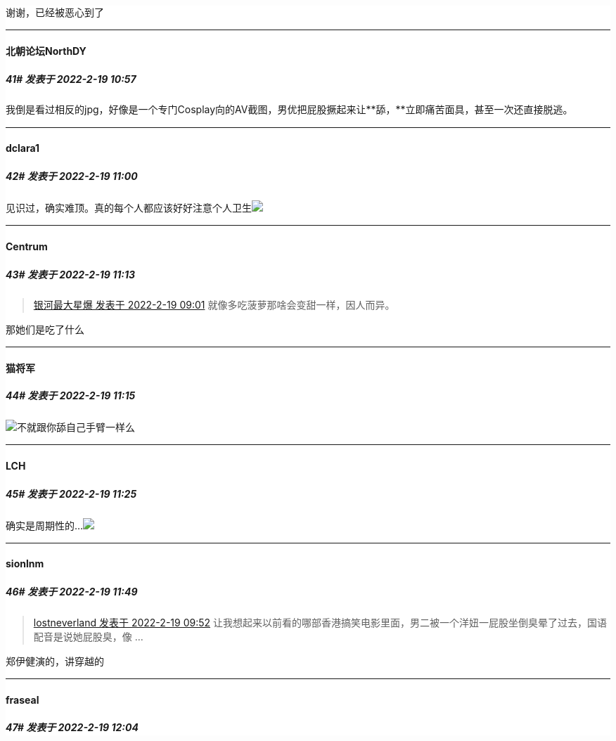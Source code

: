 谢谢，已经被恶心到了

*****

####  北朝论坛NorthDY  
##### 41#       发表于 2022-2-19 10:57

我倒是看过相反的jpg，好像是一个专门Cosplay向的AV截图，男优把屁股撅起来让**舔，**立即痛苦面具，甚至一次还直接脱逃。

*****

####  dclara1  
##### 42#       发表于 2022-2-19 11:00

见识过，确实难顶。真的每个人都应该好好注意个人卫生<img src="https://static.saraba1st.com/image/smiley/face2017/130.png" referrerpolicy="no-referrer">

*****

####  Centrum  
##### 43#       发表于 2022-2-19 11:13

<blockquote><a href="httphttps://bbs.saraba1st.com/2b/forum.php?mod=redirect&amp;goto=findpost&amp;pid=54748946&amp;ptid=2053418" target="_blank">银河最大星爆 发表于 2022-2-19 09:01</a>
就像多吃菠萝那啥会变甜一样，因人而异。</blockquote>
那她们是吃了什么

*****

####  猫将军  
##### 44#       发表于 2022-2-19 11:15

<img src="https://static.saraba1st.com/image/smiley/face2017/002.png" referrerpolicy="no-referrer">不就跟你舔自己手臂一样么

*****

####  LCH  
##### 45#       发表于 2022-2-19 11:25

确实是周期性的...<img src="https://static.saraba1st.com/image/smiley/face2017/083.png" referrerpolicy="no-referrer">

*****

####  sionlnm  
##### 46#       发表于 2022-2-19 11:49

<blockquote><a href="httphttps://bbs.saraba1st.com/2b/forum.php?mod=redirect&amp;goto=findpost&amp;pid=54749293&amp;ptid=2053418" target="_blank">lostneverland 发表于 2022-2-19 09:52</a>
让我想起来以前看的哪部香港搞笑电影里面，男二被一个洋妞一屁股坐倒臭晕了过去，国语配音是说她屁股臭，像 ...</blockquote>
郑伊健演的，讲穿越的

*****

####  fraseal  
##### 47#       发表于 2022-2-19 12:04
